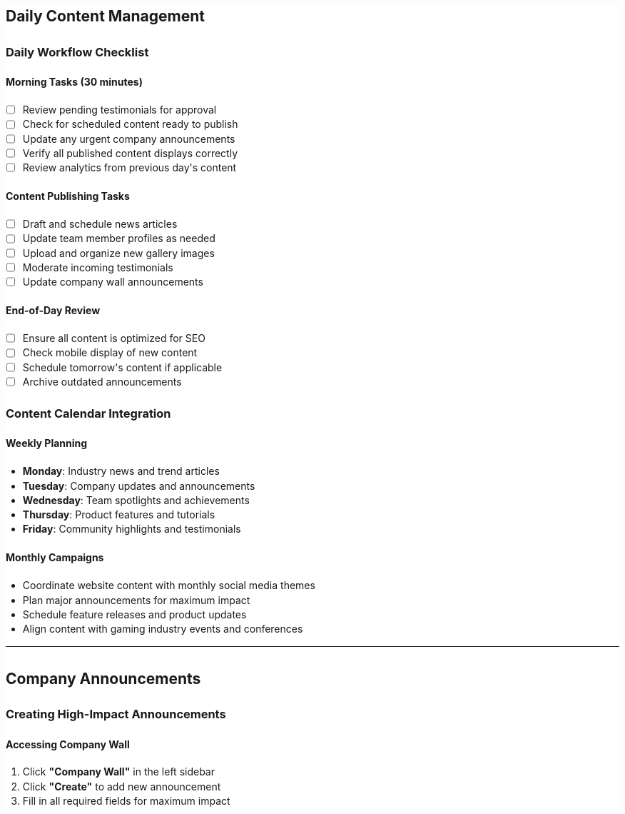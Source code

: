 
## Daily Content Management

### Daily Workflow Checklist

#### Morning Tasks (30 minutes)
- [ ] Review pending testimonials for approval
- [ ] Check for scheduled content ready to publish
- [ ] Update any urgent company announcements
- [ ] Verify all published content displays correctly
- [ ] Review analytics from previous day's content

#### Content Publishing Tasks
- [ ] Draft and schedule news articles
- [ ] Update team member profiles as needed
- [ ] Upload and organize new gallery images
- [ ] Moderate incoming testimonials
- [ ] Update company wall announcements

#### End-of-Day Review
- [ ] Ensure all content is optimized for SEO
- [ ] Check mobile display of new content
- [ ] Schedule tomorrow's content if applicable
- [ ] Archive outdated announcements

### Content Calendar Integration

#### Weekly Planning
- **Monday**: Industry news and trend articles
- **Tuesday**: Company updates and announcements
- **Wednesday**: Team spotlights and achievements
- **Thursday**: Product features and tutorials
- **Friday**: Community highlights and testimonials

#### Monthly Campaigns
- Coordinate website content with monthly social media themes
- Plan major announcements for maximum impact
- Schedule feature releases and product updates
- Align content with gaming industry events and conferences

---

## Company Announcements

### Creating High-Impact Announcements

#### Accessing Company Wall
1. Click **"Company Wall"** in the left sidebar
2. Click **"Create"** to add new announcement
3. Fill in all required fields for maximum impact
